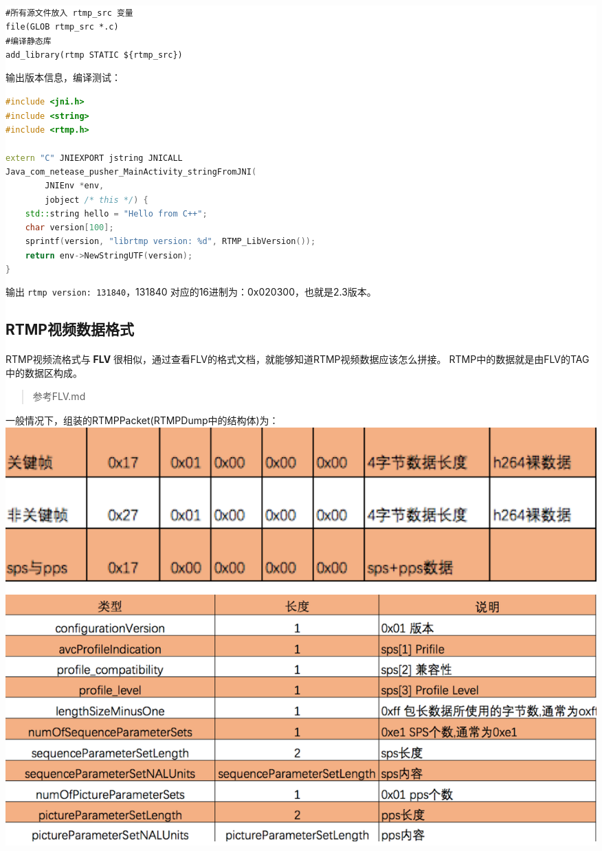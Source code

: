 ```
#所有源文件放入 rtmp_src 变量
file(GLOB rtmp_src *.c)
#编译静态库
add_library(rtmp STATIC ${rtmp_src})
```
输出版本信息，编译测试：
```c++
#include <jni.h>
#include <string>
#include <rtmp.h>

extern "C" JNIEXPORT jstring JNICALL
Java_com_netease_pusher_MainActivity_stringFromJNI(
        JNIEnv *env,
        jobject /* this */) {
    std::string hello = "Hello from C++";
    char version[100];
    sprintf(version, "librtmp version: %d", RTMP_LibVersion());
    return env->NewStringUTF(version);
}
```
输出 `rtmp version: 131840`，131840 对应的16进制为：0x020300，也就是2.3版本。

## RTMP视频数据格式
RTMP视频流格式与 **FLV** 很相似，通过查看FLV的格式文档，就能够知道RTMP视频数据应该怎么拼接。
RTMP中的数据就是由FLV的TAG中的数据区构成。

> 参考FLV.md

一般情况下，组装的RTMPPacket(RTMPDump中的结构体)为：
![视频包](图片\视频包.png)



![视频解码序列包](图片\视频解码序列包.png)

[1]: http://rtmpdump.mplayerhq.hu/
[2]: http://rtmpdump.mplayerhq.hu/download
[3]: https://www.videolan.org/developers/x264.html
